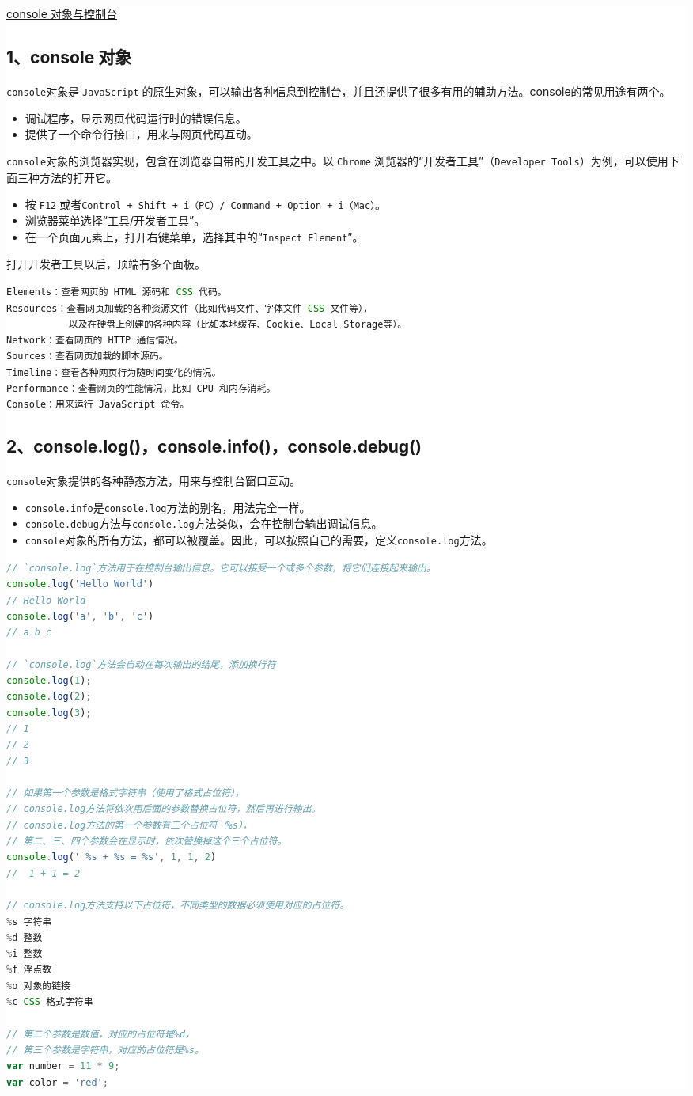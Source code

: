 [console 对象与控制台](https://www.wangdoc.com/javascript/features/console.html)

## 1、console 对象

`console`对象是 `JavaScript` 的原生对象，可以输出各种信息到控制台，并且还提供了很多有用的辅助方法。console的常见用途有两个。
- 调试程序，显示网页代码运行时的错误信息。
- 提供了一个命令行接口，用来与网页代码互动。

`console`对象的浏览器实现，包含在浏览器自带的开发工具之中。以 `Chrome` 浏览器的“开发者工具”（`Developer Tools`）为例，可以使用下面三种方法的打开它。
- 按 `F12` 或者`Control + Shift + i（PC）/ Command + Option + i（Mac）`。
- 浏览器菜单选择“工具/开发者工具”。
- 在一个页面元素上，打开右键菜单，选择其中的“`Inspect Element`”。

打开开发者工具以后，顶端有多个面板。
```js
Elements：查看网页的 HTML 源码和 CSS 代码。
Resources：查看网页加载的各种资源文件（比如代码文件、字体文件 CSS 文件等），
           以及在硬盘上创建的各种内容（比如本地缓存、Cookie、Local Storage等）。
Network：查看网页的 HTTP 通信情况。
Sources：查看网页加载的脚本源码。
Timeline：查看各种网页行为随时间变化的情况。
Performance：查看网页的性能情况，比如 CPU 和内存消耗。
Console：用来运行 JavaScript 命令。
```

## 2、console.log()，console.info()，console.debug()
`console`对象提供的各种静态方法，用来与控制台窗口互动。
- `console.info`是`console.log`方法的别名，用法完全一样。
- `console.debug`方法与`console.log`方法类似，会在控制台输出调试信息。
- `console`对象的所有方法，都可以被覆盖。因此，可以按照自己的需要，定义`console.log`方法。
```js
// `console.log`方法用于在控制台输出信息。它可以接受一个或多个参数，将它们连接起来输出。
console.log('Hello World')
// Hello World
console.log('a', 'b', 'c')
// a b c

// `console.log`方法会自动在每次输出的结尾，添加换行符
console.log(1);
console.log(2);
console.log(3);
// 1
// 2
// 3

// 如果第一个参数是格式字符串（使用了格式占位符），
// console.log方法将依次用后面的参数替换占位符，然后再进行输出。
// console.log方法的第一个参数有三个占位符（%s），
// 第二、三、四个参数会在显示时，依次替换掉这个三个占位符。
console.log(' %s + %s = %s', 1, 1, 2)
//  1 + 1 = 2

// console.log方法支持以下占位符，不同类型的数据必须使用对应的占位符。
%s 字符串
%d 整数
%i 整数
%f 浮点数
%o 对象的链接
%c CSS 格式字符串

// 第二个参数是数值，对应的占位符是%d，
// 第三个参数是字符串，对应的占位符是%s。
var number = 11 * 9;
var color = 'red';
```